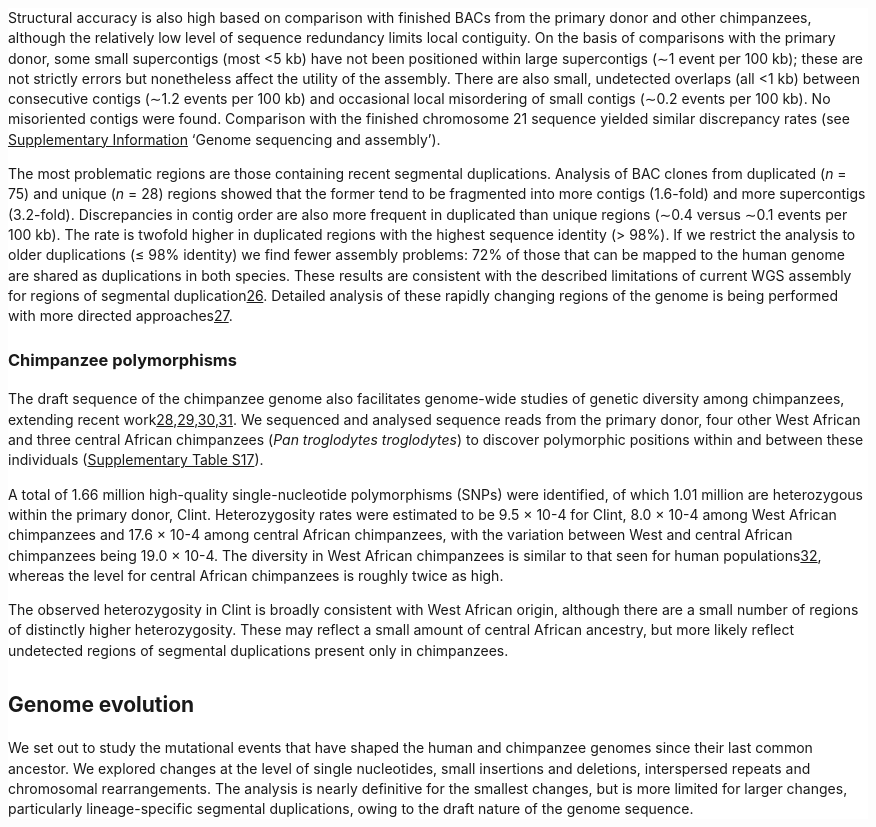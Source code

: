 Structural accuracy is also high based on comparison with finished BACs from the primary donor and other chimpanzees, although the relatively low level of sequence redundancy limits local contiguity. On the basis of comparisons with the primary donor, some small supercontigs (most <5 kb) have not been positioned within large supercontigs (∼1 event per 100 kb); these are not strictly errors but nonetheless affect the utility of the assembly. There are also small, undetected overlaps (all <1 kb) between consecutive contigs (∼1.2 events per 100 kb) and occasional local misordering of small contigs (∼0.2 events per 100 kb). No misoriented contigs were found. Comparison with the finished chromosome 21 sequence yielded similar discrepancy rates (see [Supplementary Information](https://www.nature.com/articles/nature04072#MOESM1) ‘Genome sequencing and assembly’).

The most problematic regions are those containing recent segmental duplications. Analysis of BAC clones from duplicated (_n_ = 75) and unique (_n_ = 28) regions showed that the former tend to be fragmented into more contigs (1.6-fold) and more supercontigs (3.2-fold). Discrepancies in contig order are also more frequent in duplicated than unique regions (∼0.4 versus ∼0.1 events per 100 kb). The rate is twofold higher in duplicated regions with the highest sequence identity (> 98%). If we restrict the analysis to older duplications (≤ 98% identity) we find fewer assembly problems: 72% of those that can be mapped to the human genome are shared as duplications in both species. These results are consistent with the described limitations of current WGS assembly for regions of segmental duplication[26](https://www.nature.com/articles/nature04072#ref-CR26). Detailed analysis of these rapidly changing regions of the genome is being performed with more directed approaches[27](https://www.nature.com/articles/nature04072#ref-CR27).

### Chimpanzee polymorphisms

The draft sequence of the chimpanzee genome also facilitates genome-wide studies of genetic diversity among chimpanzees, extending recent work[28](https://www.nature.com/articles/nature04072#ref-CR28),[29](https://www.nature.com/articles/nature04072#ref-CR29),[30](https://www.nature.com/articles/nature04072#ref-CR30),[31](https://www.nature.com/articles/nature04072#ref-CR31). We sequenced and analysed sequence reads from the primary donor, four other West African and three central African chimpanzees (_Pan troglodytes troglodytes_) to discover polymorphic positions within and between these individuals ([Supplementary Table S17](https://www.nature.com/articles/nature04072#MOESM1)).

A total of 1.66 million high-quality single-nucleotide polymorphisms (SNPs) were identified, of which 1.01 million are heterozygous within the primary donor, Clint. Heterozygosity rates were estimated to be 9.5 × 10-4 for Clint, 8.0 × 10-4 among West African chimpanzees and 17.6 × 10-4 among central African chimpanzees, with the variation between West and central African chimpanzees being 19.0 × 10-4. The diversity in West African chimpanzees is similar to that seen for human populations[32](https://www.nature.com/articles/nature04072#ref-CR32), whereas the level for central African chimpanzees is roughly twice as high.

The observed heterozygosity in Clint is broadly consistent with West African origin, although there are a small number of regions of distinctly higher heterozygosity. These may reflect a small amount of central African ancestry, but more likely reflect undetected regions of segmental duplications present only in chimpanzees.

## Genome evolution

We set out to study the mutational events that have shaped the human and chimpanzee genomes since their last common ancestor. We explored changes at the level of single nucleotides, small insertions and deletions, interspersed repeats and chromosomal rearrangements. The analysis is nearly definitive for the smallest changes, but is more limited for larger changes, particularly lineage-specific segmental duplications, owing to the draft nature of the genome sequence.
